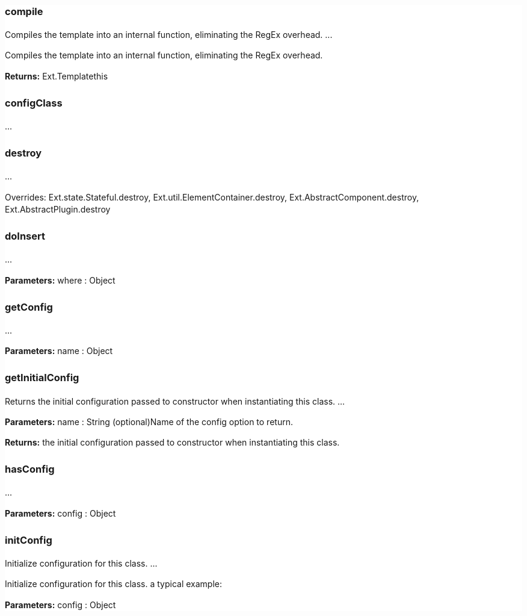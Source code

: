 ### compile

Compiles the template into an internal function, eliminating the RegEx overhead. ...

Compiles the template into an internal function, eliminating the RegEx overhead.

**Returns:** Ext.Templatethis


### configClass

...


### destroy

...

Overrides: Ext.state.Stateful.destroy, Ext.util.ElementContainer.destroy, Ext.AbstractComponent.destroy, Ext.AbstractPlugin.destroy


### doInsert

...

**Parameters:** where : Object


### getConfig

...

**Parameters:** name : Object


### getInitialConfig

Returns the initial configuration passed to constructor when instantiating this class. ...

**Parameters:** name : String (optional)Name of the config option to return.

**Returns:** the initial configuration passed to constructor when instantiating this class.


### hasConfig

...

**Parameters:** config : Object


### initConfig

Initialize configuration for this class. ...

Initialize configuration for this class. a typical example:

**Parameters:** config : Object
